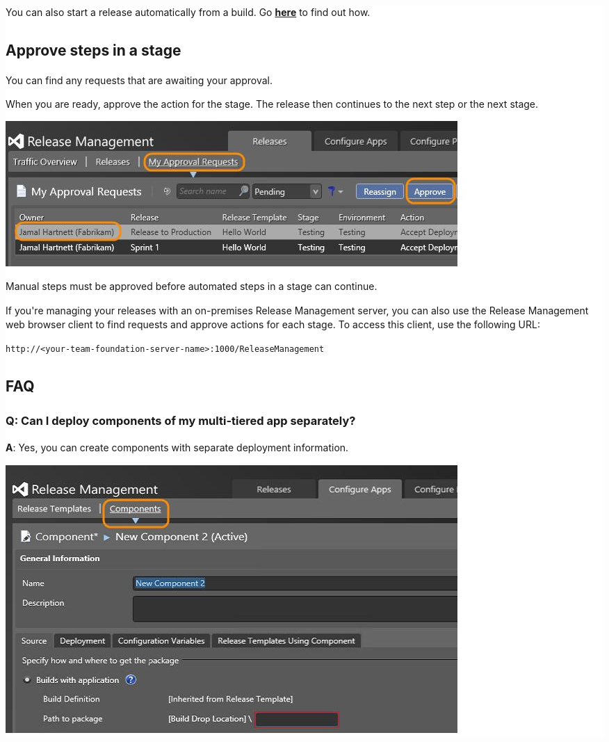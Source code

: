 You can also start a release automatically from a build. Go 
**[here](trigger-a-release.md)** to find out how.

<a name="ApproveSteps"></a>
## Approve steps in a stage

You can find any requests that are awaiting your approval.

When you are ready, approve the action for the stage. The release then continues to the 
next step or the next stage.

![From the Releases tab, choose My Approval Requests](media/manage-release-09.png)

Manual steps must be approved before automated steps in a stage can continue.

If you're managing your releases with an on-premises Release Management server, you can also 
use the Release Management web browser client to find requests and approve actions for each stage.
To access this client, use the following URL: 

`http://<your-team-foundation-server-name>:1000/ReleaseManagement`

## FAQ

### Q: Can I deploy components of my multi-tiered app separately?

**A**: Yes, you can create components with separate deployment information.

![Configure Apps tab, Components](media/manage-release-10.png)
